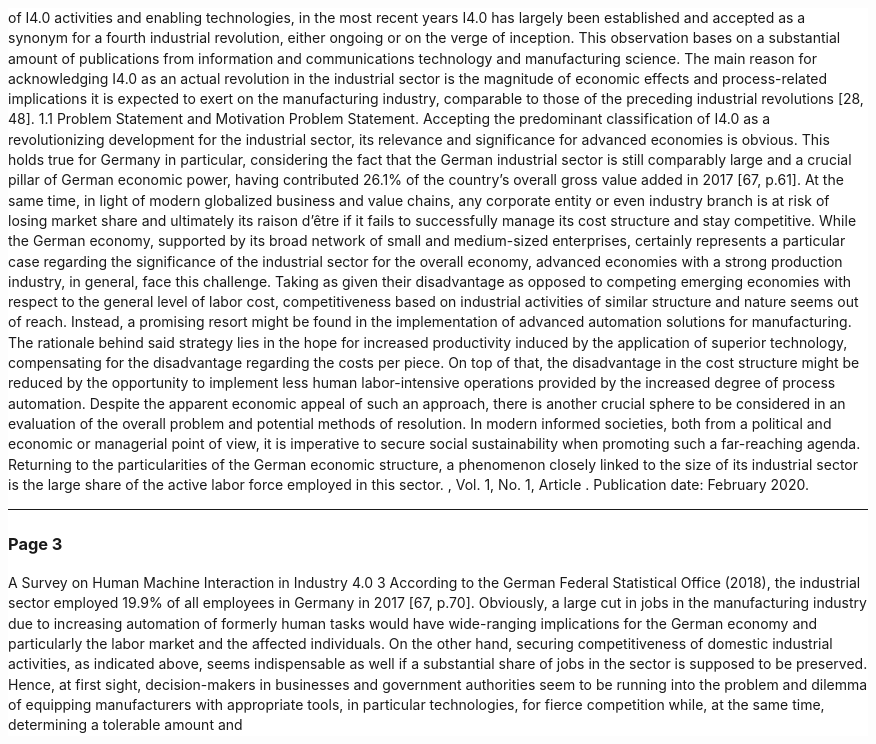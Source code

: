 of I4.0 activities and enabling technologies, in the most recent years I4.0 has largely been established
and accepted as a synonym for a fourth industrial revolution, either ongoing or on the verge of
inception. This observation bases on a substantial amount of publications from information and
communications technology and manufacturing science. The main reason for acknowledging I4.0 as
an actual revolution in the industrial sector is the magnitude of economic effects and process-related
implications it is expected to exert on the manufacturing industry, comparable to those of the
preceding industrial revolutions [28, 48].
1.1
Problem Statement and Motivation
Problem Statement. Accepting the predominant classification of I4.0 as a revolutionizing development for the industrial sector, its relevance and significance for advanced economies is obvious.
This holds true for Germany in particular, considering the fact that the German industrial sector is
still comparably large and a crucial pillar of German economic power, having contributed 26.1% of
the country’s overall gross value added in 2017 [67, p.61].
At the same time, in light of modern globalized business and value chains, any corporate entity
or even industry branch is at risk of losing market share and ultimately its raison d’être if it
fails to successfully manage its cost structure and stay competitive. While the German economy,
supported by its broad network of small and medium-sized enterprises, certainly represents a
particular case regarding the significance of the industrial sector for the overall economy, advanced
economies with a strong production industry, in general, face this challenge. Taking as given their
disadvantage as opposed to competing emerging economies with respect to the general level of
labor cost, competitiveness based on industrial activities of similar structure and nature seems out
of reach.
Instead, a promising resort might be found in the implementation of advanced automation
solutions for manufacturing. The rationale behind said strategy lies in the hope for increased
productivity induced by the application of superior technology, compensating for the disadvantage
regarding the costs per piece. On top of that, the disadvantage in the cost structure might be reduced
by the opportunity to implement less human labor-intensive operations provided by the increased
degree of process automation.
Despite the apparent economic appeal of such an approach, there is another crucial sphere to be
considered in an evaluation of the overall problem and potential methods of resolution. In modern
informed societies, both from a political and economic or managerial point of view, it is imperative
to secure social sustainability when promoting such a far-reaching agenda.
Returning to the particularities of the German economic structure, a phenomenon closely linked
to the size of its industrial sector is the large share of the active labor force employed in this sector.
, Vol. 1, No. 1, Article . Publication date: February 2020.

---


### Page 3

A Survey on Human Machine Interaction in Industry 4.0
3
According to the German Federal Statistical Office (2018), the industrial sector employed 19.9% of all
employees in Germany in 2017 [67, p.70]. Obviously, a large cut in jobs in the manufacturing industry
due to increasing automation of formerly human tasks would have wide-ranging implications for
the German economy and particularly the labor market and the affected individuals.
On the other hand, securing competitiveness of domestic industrial activities, as indicated above,
seems indispensable as well if a substantial share of jobs in the sector is supposed to be preserved.
Hence, at first sight, decision-makers in businesses and government authorities seem to be running
into the problem and dilemma of equipping manufacturers with appropriate tools, in particular
technologies, for fierce competition while, at the same time, determining a tolerable amount and